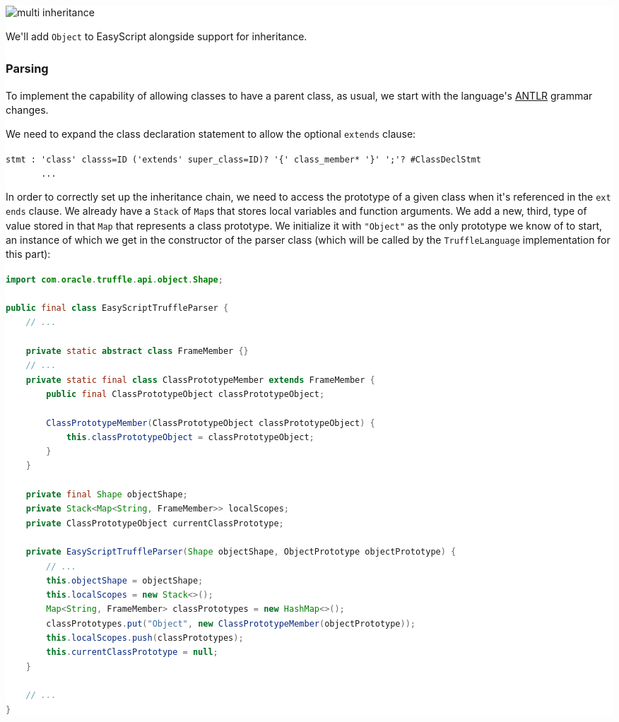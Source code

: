 ![multi inheritance](/img/truffle/part-14/inheritance-multi.png)

We'll add `Object` to EasyScript alongside support for inheritance.

### Parsing

To implement the capability of allowing classes to have a parent class,
as usual, we start with the language's
[ANTLR](https://www.antlr.org)
grammar changes.

We need to expand the class declaration statement to allow the optional `extends` clause:

```shell-session
stmt : 'class' classs=ID ('extends' super_class=ID)? '{' class_member* '}' ';'? #ClassDeclStmt
       ...
```

In order to correctly set up the inheritance chain,
we need to access the prototype of a given class when it's referenced in the `extends` clause.
We already have a `Stack` of `Map`s that stores local variables and function arguments.
We add a new, third, type of value stored in that `Map`
that represents a class prototype.
We initialize it with `"Object"` as the only prototype we know of to start,
an instance of which we get in the constructor of the parser class
(which will be called by the `TruffleLanguage` implementation for this part):

```java
import com.oracle.truffle.api.object.Shape;

public final class EasyScriptTruffleParser {
    // ...

    private static abstract class FrameMember {}
    // ...
    private static final class ClassPrototypeMember extends FrameMember {
        public final ClassPrototypeObject classPrototypeObject;

        ClassPrototypeMember(ClassPrototypeObject classPrototypeObject) {
            this.classPrototypeObject = classPrototypeObject;
        }
    }

    private final Shape objectShape;
    private Stack<Map<String, FrameMember>> localScopes;
    private ClassPrototypeObject currentClassPrototype;

    private EasyScriptTruffleParser(Shape objectShape, ObjectPrototype objectPrototype) {
        // ...
        this.objectShape = objectShape;
        this.localScopes = new Stack<>();
        Map<String, FrameMember> classPrototypes = new HashMap<>();
        classPrototypes.put("Object", new ClassPrototypeMember(objectPrototype));
        this.localScopes.push(classPrototypes);
        this.currentClassPrototype = null;
    }

    // ...
}
```
